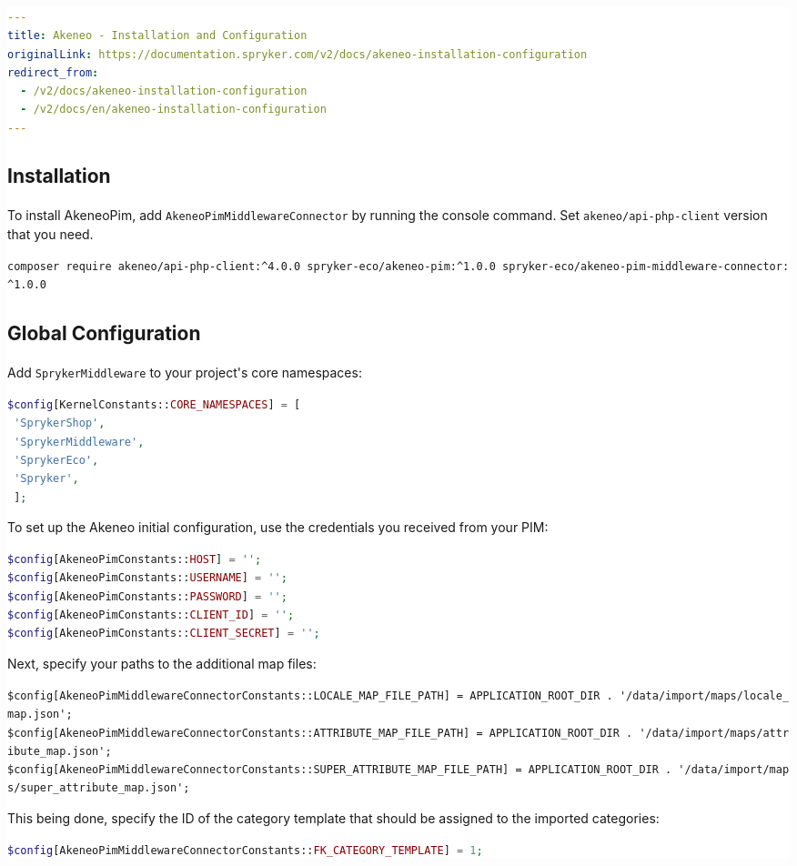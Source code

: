 ```yaml
---
title: Akeneo - Installation and Configuration
originalLink: https://documentation.spryker.com/v2/docs/akeneo-installation-configuration
redirect_from:
  - /v2/docs/akeneo-installation-configuration
  - /v2/docs/en/akeneo-installation-configuration
---
```


## Installation

To install AkeneoPim, add `AkeneoPimMiddlewareConnector` by running the console command. Set `akeneo/api-php-client` version that you need.
```bash
composer require akeneo/api-php-client:^4.0.0 spryker-eco/akeneo-pim:^1.0.0 spryker-eco/akeneo-pim-middleware-connector:^1.0.0
```

## Global Configuration

Add `SprykerMiddleware` to your project's core namespaces:
```php
$config[KernelConstants::CORE_NAMESPACES] = [
 'SprykerShop',
 'SprykerMiddleware',
 'SprykerEco',
 'Spryker',
 ];
 ```

To set up the Akeneo initial configuration, use the credentials you received from your PIM:
```php
$config[AkeneoPimConstants::HOST] = '';
$config[AkeneoPimConstants::USERNAME] = '';
$config[AkeneoPimConstants::PASSWORD] = '';
$config[AkeneoPimConstants::CLIENT_ID] = '';
$config[AkeneoPimConstants::CLIENT_SECRET] = '';
```

Next, specify your paths to the additional map files:
```xml
$config[AkeneoPimMiddlewareConnectorConstants::LOCALE_MAP_FILE_PATH] = APPLICATION_ROOT_DIR . '/data/import/maps/locale_map.json';
$config[AkeneoPimMiddlewareConnectorConstants::ATTRIBUTE_MAP_FILE_PATH] = APPLICATION_ROOT_DIR . '/data/import/maps/attribute_map.json';
$config[AkeneoPimMiddlewareConnectorConstants::SUPER_ATTRIBUTE_MAP_FILE_PATH] = APPLICATION_ROOT_DIR . '/data/import/maps/super_attribute_map.json';
```

This being done, specify the ID of the category template that should be assigned to the  imported categories:
```php
$config[AkeneoPimMiddlewareConnectorConstants::FK_CATEGORY_TEMPLATE] = 1;
```
